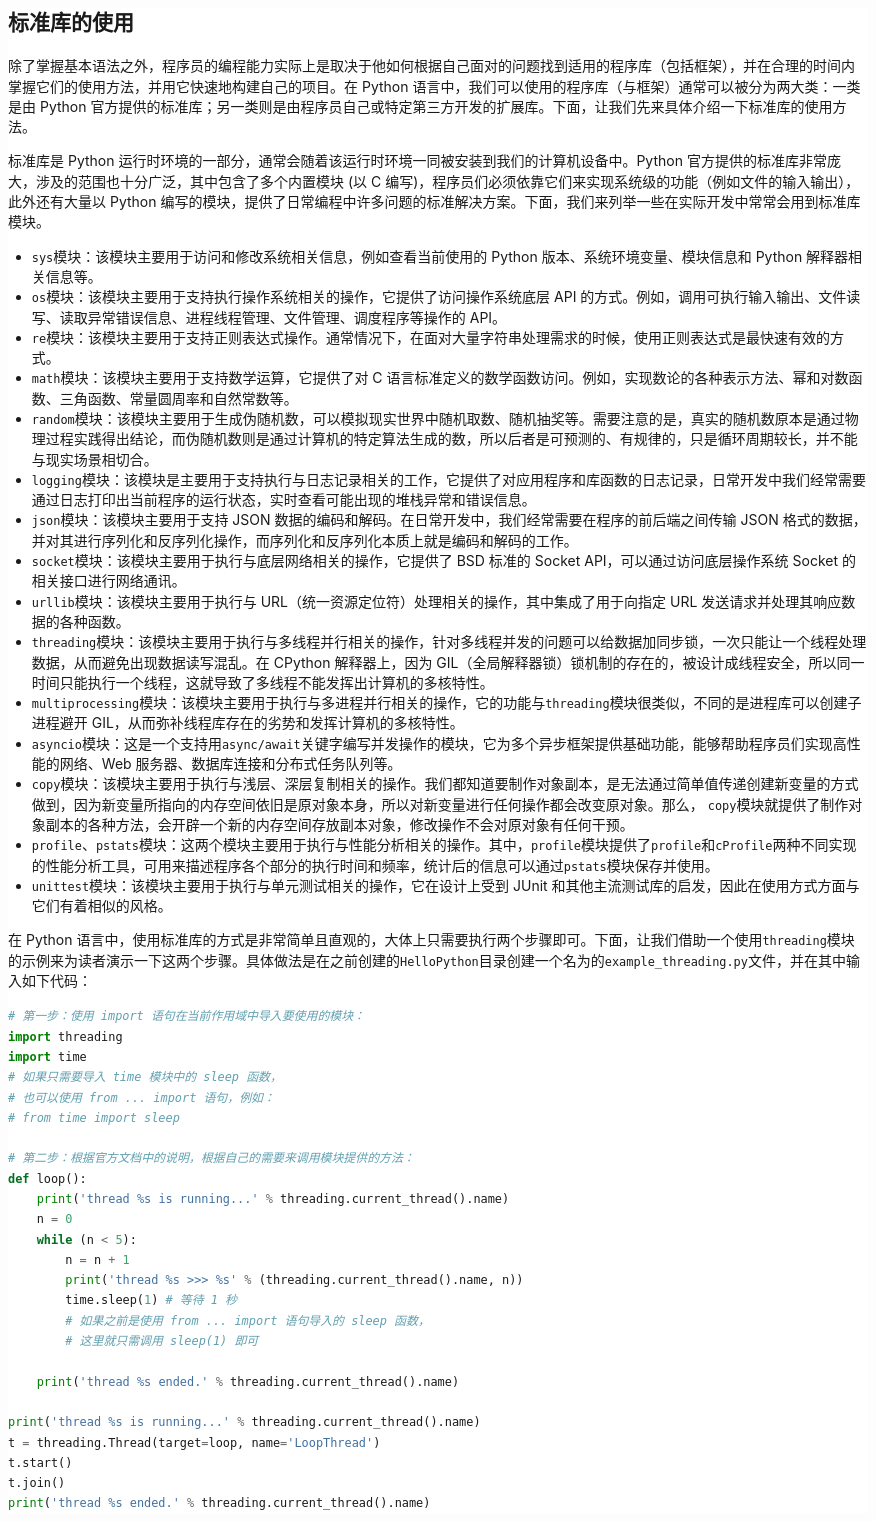 ## 标准库的使用

除了掌握基本语法之外，程序员的编程能力实际上是取决于他如何根据自己面对的问题找到适用的程序库（包括框架），并在合理的时间内掌握它们的使用方法，并用它快速地构建自己的项目。在 Python 语言中，我们可以使用的程序库（与框架）通常可以被分为两大类：一类是由 Python 官方提供的标准库；另一类则是由程序员自己或特定第三方开发的扩展库。下面，让我们先来具体介绍一下标准库的使用方法。

标准库是 Python 运行时环境的一部分，通常会随着该运行时环境一同被安装到我们的计算机设备中。Python 官方提供的标准库非常庞大，涉及的范围也十分广泛，其中包含了多个内置模块 (以 C 编写)，程序员们必须依靠它们来实现系统级的功能（例如文件的输入输出），此外还有大量以 Python 编写的模块，提供了日常编程中许多问题的标准解决方案。下面，我们来列举一些在实际开发中常常会用到标准库模块。

- `sys`模块：该模块主要用于访问和修改系统相关信息，例如查看当前使用的 Python 版本、系统环境变量、模块信息和 Python 解释器相关信息等。
- `os`模块：该模块主要用于支持执行操作系统相关的操作，它提供了访问操作系统底层 API 的方式。例如，调用可执行输入输出、文件读写、读取异常错误信息、进程线程管理、文件管理、调度程序等操作的 API。
- `re`模块：该模块主要用于支持正则表达式操作。通常情况下，在面对大量字符串处理需求的时候，使用正则表达式是最快速有效的方式。
- `math`模块：该模块主要用于支持数学运算，它提供了对 C 语言标准定义的数学函数访问。例如，实现数论的各种表示方法、幂和对数函数、三角函数、常量圆周率和自然常数等。
- `random`模块：该模块主要用于生成伪随机数，可以模拟现实世界中随机取数、随机抽奖等。需要注意的是，真实的随机数原本是通过物理过程实践得出结论，而伪随机数则是通过计算机的特定算法生成的数，所以后者是可预测的、有规律的，只是循环周期较长，并不能与现实场景相切合。
- `logging`模块：该模块是主要用于支持执行与日志记录相关的工作，它提供了对应用程序和库函数的日志记录，日常开发中我们经常需要通过日志打印出当前程序的运行状态，实时查看可能出现的堆栈异常和错误信息。
- `json`模块：该模块主要用于支持 JSON 数据的编码和解码。在日常开发中，我们经常需要在程序的前后端之间传输 JSON 格式的数据，并对其进行序列化和反序列化操作，而序列化和反序列化本质上就是编码和解码的工作。
- `socket`模块：该模块主要用于执行与底层网络相关的操作，它提供了 BSD 标准的 Socket API，可以通过访问底层操作系统 Socket 的相关接口进行网络通讯。
- `urllib`模块：该模块主要用于执行与 URL（统一资源定位符）处理相关的操作，其中集成了用于向指定 URL 发送请求并处理其响应数据的各种函数。
- `threading`模块：该模块主要用于执行与多线程并行相关的操作，针对多线程并发的问题可以给数据加同步锁，一次只能让一个线程处理数据，从而避免出现数据读写混乱。在 CPython 解释器上，因为 GIL（全局解释器锁）锁机制的存在的，被设计成线程安全，所以同一时间只能执行一个线程，这就导致了多线程不能发挥出计算机的多核特性。
- `multiprocessing`模块：该模块主要用于执行与多进程并行相关的操作，它的功能与`threading`模块很类似，不同的是进程库可以创建子进程避开 GIL，从而弥补线程库存在的劣势和发挥计算机的多核特性。
- `asyncio`模块：这是一个支持用`async/await`关键字编写并发操作的模块，它为多个异步框架提供基础功能，能够帮助程序员们实现高性能的网络、Web 服务器、数据库连接和分布式任务队列等。
- `copy`模块：该模块主要用于执行与浅层、深层复制相关的操作。我们都知道要制作对象副本，是无法通过简单值传递创建新变量的方式做到，因为新变量所指向的内存空间依旧是原对象本身，所以对新变量进行任何操作都会改变原对象。那么， `copy`模块就提供了制作对象副本的各种方法，会开辟一个新的内存空间存放副本对象，修改操作不会对原对象有任何干预。
- `profile`、`pstats`模块：这两个模块主要用于执行与性能分析相关的操作。其中，`profile`模块提供了`profile`和`cProfile`两种不同实现的性能分析工具，可用来描述程序各个部分的执行时间和频率，统计后的信息可以通过`pstats`模块保存并使用。
- `unittest`模块：该模块主要用于执行与单元测试相关的操作，它在设计上受到 JUnit 和其他主流测试库的启发，因此在使用方式方面与它们有着相似的风格。

在 Python 语言中，使用标准库的方式是非常简单且直观的，大体上只需要执行两个步骤即可。下面，让我们借助一个使用`threading`模块的示例来为读者演示一下这两个步骤。具体做法是在之前创建的`HelloPython`目录创建一个名为的`example_threading.py`文件，并在其中输入如下代码：

```python
# 第一步：使用 import 语句在当前作用域中导入要使用的模块：
import threading
import time
# 如果只需要导入 time 模块中的 sleep 函数，
# 也可以使用 from ... import 语句，例如：
# from time import sleep 

# 第二步：根据官方文档中的说明，根据自己的需要来调用模块提供的方法：
def loop():
    print('thread %s is running...' % threading.current_thread().name)
    n = 0
    while (n < 5):
        n = n + 1
        print('thread %s >>> %s' % (threading.current_thread().name, n))
        time.sleep(1) # 等待 1 秒
        # 如果之前是使用 from ... import 语句导入的 sleep 函数，
        # 这里就只需调用 sleep(1) 即可

    print('thread %s ended.' % threading.current_thread().name)

print('thread %s is running...' % threading.current_thread().name)
t = threading.Thread(target=loop, name='LoopThread')
t.start()
t.join()
print('thread %s ended.' % threading.current_thread().name)
```
